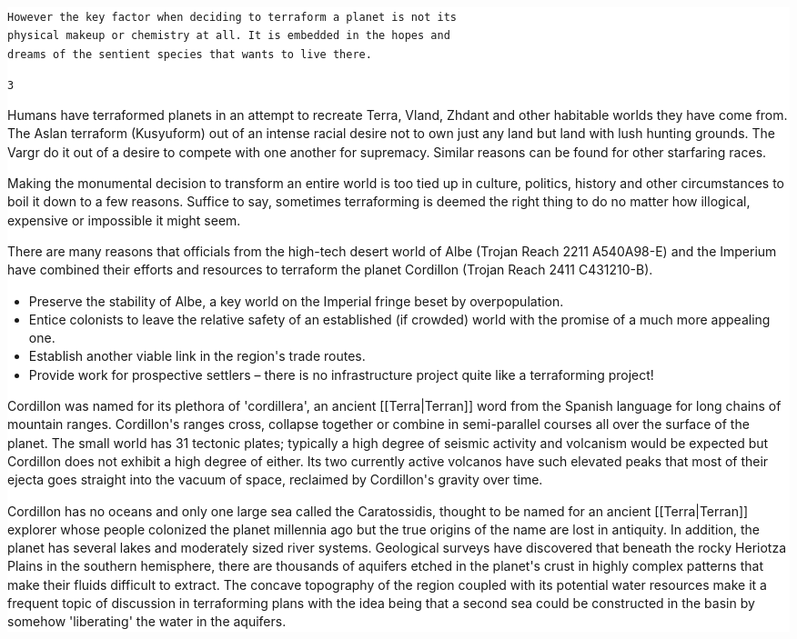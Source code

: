 ```
However the key factor when deciding to terraform a planet is not its
physical makeup or chemistry at all. It is embedded in the hopes and
dreams of the sentient species that wants to live there.
```

```
3
```

Humans have terraformed planets in an attempt to recreate Terra, Vland,
Zhdant and other habitable worlds they have come from. The Aslan
terraform (Kusyuform) out of an intense racial desire not to own just any
land but land with lush hunting grounds. The Vargr do it out of a desire to
compete with one another for supremacy. Similar reasons can be found
for other starfaring races.

Making the monumental decision to transform an entire world is too tied
up in culture, politics, history and other circumstances to boil it down to a
few reasons. Suffice to say, sometimes terraforming is deemed the right
thing to do no matter how illogical, expensive or impossible it might seem.

There are many reasons that officials from the high-tech desert world of
Albe (Trojan Reach 2211 A540A98-E) and the Imperium have combined
their efforts and resources to terraform the planet Cordillon (Trojan
Reach 2411 C431210-B).

- Preserve the stability of Albe, a key world on the Imperial fringe beset
    by overpopulation.
- Entice colonists to leave the relative safety of an established (if
    crowded) world with the promise of a much more appealing one.
- Establish another viable link in the region's trade routes.
- Provide work for prospective settlers – there is no infrastructure
    project quite like a terraforming project!

Cordillon was named for its plethora of 'cordillera', an ancient [[Terra|Terran]]
word from the Spanish language for long chains of mountain ranges.
Cordillon's ranges cross, collapse together or combine in semi-parallel
courses all over the surface of the planet. The small world has 31 tectonic
plates; typically a high degree of seismic activity and volcanism would be
expected but Cordillon does not exhibit a high degree of either. Its two
currently active volcanos have such elevated peaks that most of their
ejecta goes straight into the vacuum of space, reclaimed by Cordillon's
gravity over time.

Cordillon has no oceans and only one large sea called the Caratossidis,
thought to be named for an ancient [[Terra|Terran]] explorer whose people
colonized the planet millennia ago but the true origins of the name are
lost in antiquity. In addition, the planet has several lakes and moderately
sized river systems. Geological surveys have discovered that beneath the
rocky Heriotza Plains in the southern hemisphere, there are thousands
of aquifers etched in the planet's crust in highly complex patterns that
make their fluids difficult to extract. The concave topography of the
region coupled with its potential water resources make it a frequent topic
of discussion in terraforming plans with the idea being that a second sea
could be constructed in the basin by somehow 'liberating' the water in
the aquifers.
